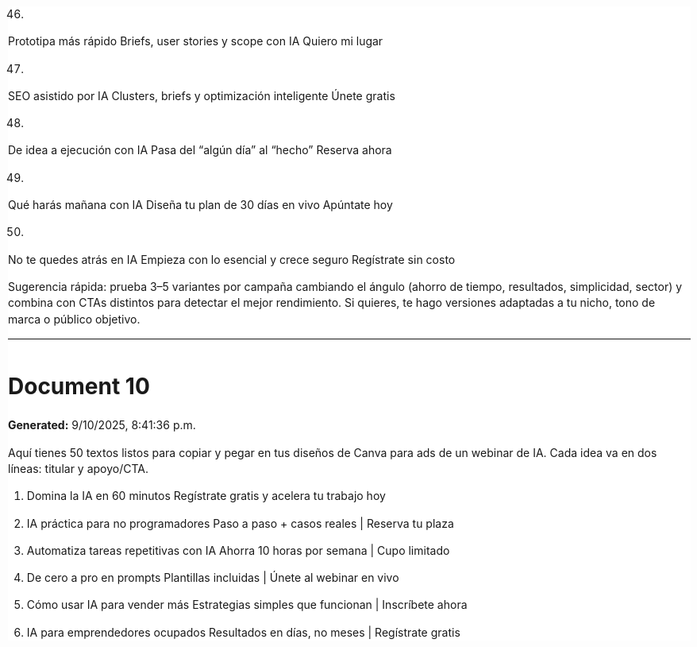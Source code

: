 46)
Prototipa más rápido
Briefs, user stories y scope con IA
Quiero mi lugar

47)
SEO asistido por IA
Clusters, briefs y optimización inteligente
Únete gratis

48)
De idea a ejecución con IA
Pasa del “algún día” al “hecho”
Reserva ahora

49)
Qué harás mañana con IA
Diseña tu plan de 30 días en vivo
Apúntate hoy

50)
No te quedes atrás en IA
Empieza con lo esencial y crece seguro
Regístrate sin costo

Sugerencia rápida: prueba 3–5 variantes por campaña cambiando el ángulo (ahorro de tiempo, resultados, simplicidad, sector) y combina con CTAs distintos para detectar el mejor rendimiento. Si quieres, te hago versiones adaptadas a tu nicho, tono de marca o público objetivo.

---


# Document 10

**Generated:** 9/10/2025, 8:41:36 p.m.

Aquí tienes 50 textos listos para copiar y pegar en tus diseños de Canva para ads de un webinar de IA. Cada idea va en dos líneas: titular y apoyo/CTA.

1. Domina la IA en 60 minutos
Regístrate gratis y acelera tu trabajo hoy

2. IA práctica para no programadores
Paso a paso + casos reales | Reserva tu plaza

3. Automatiza tareas repetitivas con IA
Ahorra 10 horas por semana | Cupo limitado

4. De cero a pro en prompts
Plantillas incluidas | Únete al webinar en vivo

5. Cómo usar IA para vender más
Estrategias simples que funcionan | Inscríbete ahora

6. IA para emprendedores ocupados
Resultados en días, no meses | Regístrate gratis
